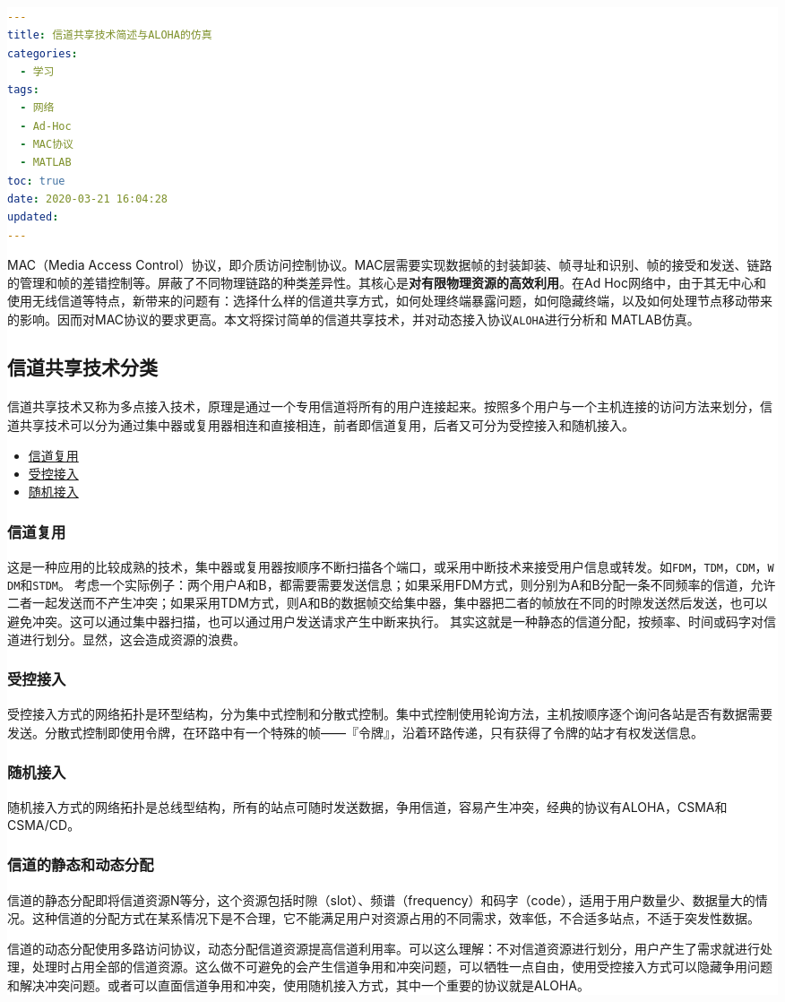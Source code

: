 ```yaml
---
title: 信道共享技术简述与ALOHA的仿真
categories:
  - 学习
tags:
  - 网络
  - Ad-Hoc
  - MAC协议
  - MATLAB
toc: true
date: 2020-03-21 16:04:28
updated:
---
```


MAC（Media Access Control）协议，即介质访问控制协议。MAC层需要实现数据帧的封装卸装、帧寻址和识别、帧的接受和发送、链路的管理和帧的差错控制等。屏蔽了不同物理链路的种类差异性。其核心是**对有限物理资源的高效利用**。在Ad Hoc网络中，由于其无中心和使用无线信道等特点，新带来的问题有：选择什么样的信道共享方式，如何处理终端暴露问题，如何隐藏终端，以及如何处理节点移动带来的影响。因而对MAC协议的要求更高。本文将探讨简单的信道共享技术，并对动态接入协议`ALOHA`进行分析和
MATLAB仿真。


## 信道共享技术分类

信道共享技术又称为多点接入技术，原理是通过一个专用信道将所有的用户连接起来。按照多个用户与一个主机连接的访问方法来划分，信道共享技术可以分为通过集中器或复用器相连和直接相连，前者即信道复用，后者又可分为受控接入和随机接入。

+ [信道复用](#信道复用)
+ [受控接入](#受控接入)
+ [随机接入](#随机接入)

### 信道复用

这是一种应用的比较成熟的技术，集中器或复用器按顺序不断扫描各个端口，或采用中断技术来接受用户信息或转发。如`FDM`，`TDM`，`CDM`，`WDM`和`STDM`。
考虑一个实际例子：两个用户A和B，都需要需要发送信息；如果采用FDM方式，则分别为A和B分配一条不同频率的信道，允许二者一起发送而不产生冲突；如果采用TDM方式，则A和B的数据帧交给集中器，集中器把二者的帧放在不同的时隙发送然后发送，也可以避免冲突。这可以通过集中器扫描，也可以通过用户发送请求产生中断来执行。
其实这就是一种静态的信道分配，按频率、时间或码字对信道进行划分。显然，这会造成资源的浪费。

### 受控接入

受控接入方式的网络拓扑是环型结构，分为集中式控制和分散式控制。集中式控制使用轮询方法，主机按顺序逐个询问各站是否有数据需要发送。分散式控制即使用令牌，在环路中有一个特殊的帧——『令牌』，沿着环路传递，只有获得了令牌的站才有权发送信息。

### 随机接入

随机接入方式的网络拓扑是总线型结构，所有的站点可随时发送数据，争用信道，容易产生冲突，经典的协议有ALOHA，CSMA和CSMA/CD。

### 信道的静态和动态分配

信道的静态分配即将信道资源N等分，这个资源包括时隙（slot）、频谱（frequency）和码字（code），适用于用户数量少、数据量大的情况。这种信道的分配方式在某系情况下是不合理，它不能满足用户对资源占用的不同需求，效率低，不合适多站点，不适于突发性数据。

信道的动态分配使用多路访问协议，动态分配信道资源提高信道利用率。可以这么理解：不对信道资源进行划分，用户产生了需求就进行处理，处理时占用全部的信道资源。这么做不可避免的会产生信道争用和冲突问题，可以牺牲一点自由，使用受控接入方式可以隐藏争用问题和解决冲突问题。或者可以直面信道争用和冲突，使用随机接入方式，其中一个重要的协议就是ALOHA。
